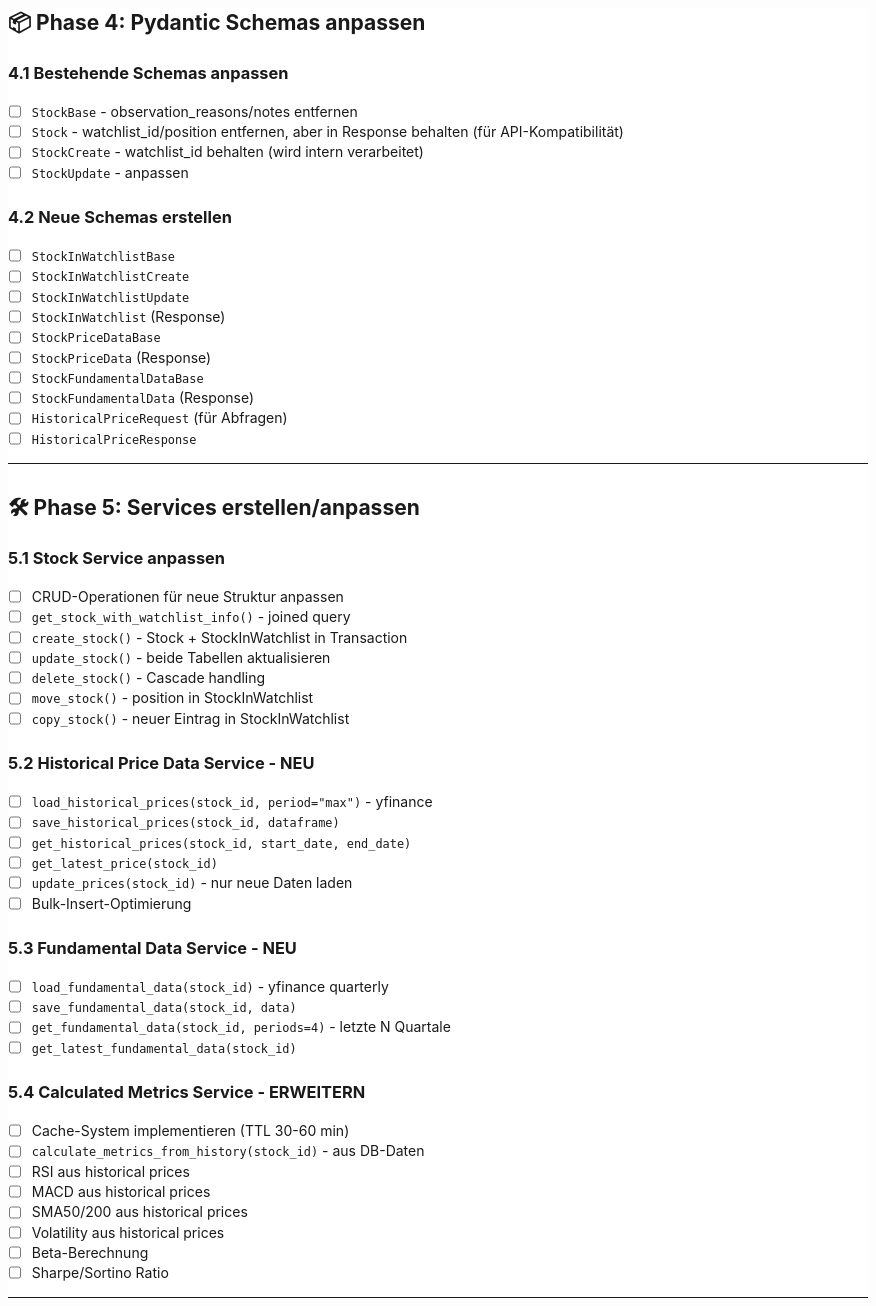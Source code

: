 
## 📦 Phase 4: Pydantic Schemas anpassen

### 4.1 Bestehende Schemas anpassen
- [ ] `StockBase` - observation_reasons/notes entfernen
- [ ] `Stock` - watchlist_id/position entfernen, aber in Response behalten (für API-Kompatibilität)
- [ ] `StockCreate` - watchlist_id behalten (wird intern verarbeitet)
- [ ] `StockUpdate` - anpassen

### 4.2 Neue Schemas erstellen
- [ ] `StockInWatchlistBase`
- [ ] `StockInWatchlistCreate`
- [ ] `StockInWatchlistUpdate`
- [ ] `StockInWatchlist` (Response)
- [ ] `StockPriceDataBase`
- [ ] `StockPriceData` (Response)
- [ ] `StockFundamentalDataBase`
- [ ] `StockFundamentalData` (Response)
- [ ] `HistoricalPriceRequest` (für Abfragen)
- [ ] `HistoricalPriceResponse`

---

## 🛠️ Phase 5: Services erstellen/anpassen

### 5.1 Stock Service anpassen
- [ ] CRUD-Operationen für neue Struktur anpassen
- [ ] `get_stock_with_watchlist_info()` - joined query
- [ ] `create_stock()` - Stock + StockInWatchlist in Transaction
- [ ] `update_stock()` - beide Tabellen aktualisieren
- [ ] `delete_stock()` - Cascade handling
- [ ] `move_stock()` - position in StockInWatchlist
- [ ] `copy_stock()` - neuer Eintrag in StockInWatchlist

### 5.2 Historical Price Data Service - NEU
- [ ] `load_historical_prices(stock_id, period="max")` - yfinance
- [ ] `save_historical_prices(stock_id, dataframe)`
- [ ] `get_historical_prices(stock_id, start_date, end_date)`
- [ ] `get_latest_price(stock_id)`
- [ ] `update_prices(stock_id)` - nur neue Daten laden
- [ ] Bulk-Insert-Optimierung

### 5.3 Fundamental Data Service - NEU
- [ ] `load_fundamental_data(stock_id)` - yfinance quarterly
- [ ] `save_fundamental_data(stock_id, data)`
- [ ] `get_fundamental_data(stock_id, periods=4)` - letzte N Quartale
- [ ] `get_latest_fundamental_data(stock_id)`

### 5.4 Calculated Metrics Service - ERWEITERN
- [ ] Cache-System implementieren (TTL 30-60 min)
- [ ] `calculate_metrics_from_history(stock_id)` - aus DB-Daten
- [ ] RSI aus historical prices
- [ ] MACD aus historical prices
- [ ] SMA50/200 aus historical prices
- [ ] Volatility aus historical prices
- [ ] Beta-Berechnung
- [ ] Sharpe/Sortino Ratio

---